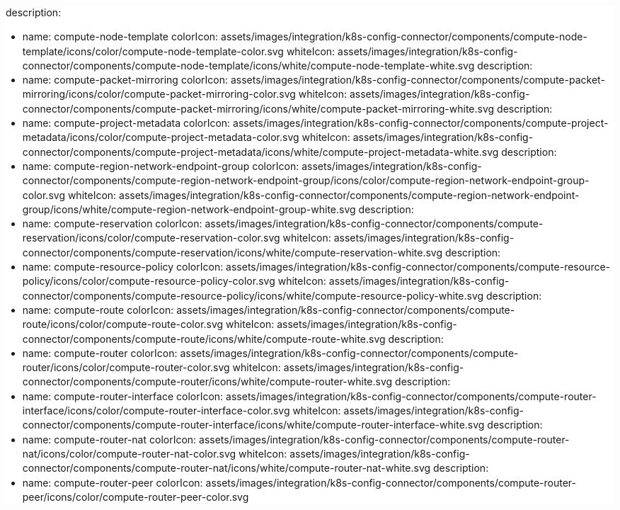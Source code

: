   description: 
- name: compute-node-template
  colorIcon: assets/images/integration/k8s-config-connector/components/compute-node-template/icons/color/compute-node-template-color.svg
  whiteIcon: assets/images/integration/k8s-config-connector/components/compute-node-template/icons/white/compute-node-template-white.svg
  description: 
- name: compute-packet-mirroring
  colorIcon: assets/images/integration/k8s-config-connector/components/compute-packet-mirroring/icons/color/compute-packet-mirroring-color.svg
  whiteIcon: assets/images/integration/k8s-config-connector/components/compute-packet-mirroring/icons/white/compute-packet-mirroring-white.svg
  description: 
- name: compute-project-metadata
  colorIcon: assets/images/integration/k8s-config-connector/components/compute-project-metadata/icons/color/compute-project-metadata-color.svg
  whiteIcon: assets/images/integration/k8s-config-connector/components/compute-project-metadata/icons/white/compute-project-metadata-white.svg
  description: 
- name: compute-region-network-endpoint-group
  colorIcon: assets/images/integration/k8s-config-connector/components/compute-region-network-endpoint-group/icons/color/compute-region-network-endpoint-group-color.svg
  whiteIcon: assets/images/integration/k8s-config-connector/components/compute-region-network-endpoint-group/icons/white/compute-region-network-endpoint-group-white.svg
  description: 
- name: compute-reservation
  colorIcon: assets/images/integration/k8s-config-connector/components/compute-reservation/icons/color/compute-reservation-color.svg
  whiteIcon: assets/images/integration/k8s-config-connector/components/compute-reservation/icons/white/compute-reservation-white.svg
  description: 
- name: compute-resource-policy
  colorIcon: assets/images/integration/k8s-config-connector/components/compute-resource-policy/icons/color/compute-resource-policy-color.svg
  whiteIcon: assets/images/integration/k8s-config-connector/components/compute-resource-policy/icons/white/compute-resource-policy-white.svg
  description: 
- name: compute-route
  colorIcon: assets/images/integration/k8s-config-connector/components/compute-route/icons/color/compute-route-color.svg
  whiteIcon: assets/images/integration/k8s-config-connector/components/compute-route/icons/white/compute-route-white.svg
  description: 
- name: compute-router
  colorIcon: assets/images/integration/k8s-config-connector/components/compute-router/icons/color/compute-router-color.svg
  whiteIcon: assets/images/integration/k8s-config-connector/components/compute-router/icons/white/compute-router-white.svg
  description: 
- name: compute-router-interface
  colorIcon: assets/images/integration/k8s-config-connector/components/compute-router-interface/icons/color/compute-router-interface-color.svg
  whiteIcon: assets/images/integration/k8s-config-connector/components/compute-router-interface/icons/white/compute-router-interface-white.svg
  description: 
- name: compute-router-nat
  colorIcon: assets/images/integration/k8s-config-connector/components/compute-router-nat/icons/color/compute-router-nat-color.svg
  whiteIcon: assets/images/integration/k8s-config-connector/components/compute-router-nat/icons/white/compute-router-nat-white.svg
  description: 
- name: compute-router-peer
  colorIcon: assets/images/integration/k8s-config-connector/components/compute-router-peer/icons/color/compute-router-peer-color.svg